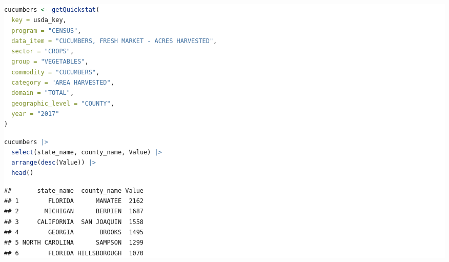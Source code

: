 ``` r
cucumbers <- getQuickstat(
  key = usda_key,
  program = "CENSUS",
  data_item = "CUCUMBERS, FRESH MARKET - ACRES HARVESTED",
  sector = "CROPS",
  group = "VEGETABLES",
  commodity = "CUCUMBERS",
  category = "AREA HARVESTED",
  domain = "TOTAL",
  geographic_level = "COUNTY",
  year = "2017"
)
```

``` r
cucumbers |> 
  select(state_name, county_name, Value) |> 
  arrange(desc(Value)) |> 
  head()
```

    ##       state_name  county_name Value
    ## 1        FLORIDA      MANATEE  2162
    ## 2       MICHIGAN      BERRIEN  1687
    ## 3     CALIFORNIA  SAN JOAQUIN  1558
    ## 4        GEORGIA       BROOKS  1495
    ## 5 NORTH CAROLINA      SAMPSON  1299
    ## 6        FLORIDA HILLSBOROUGH  1070

## 
